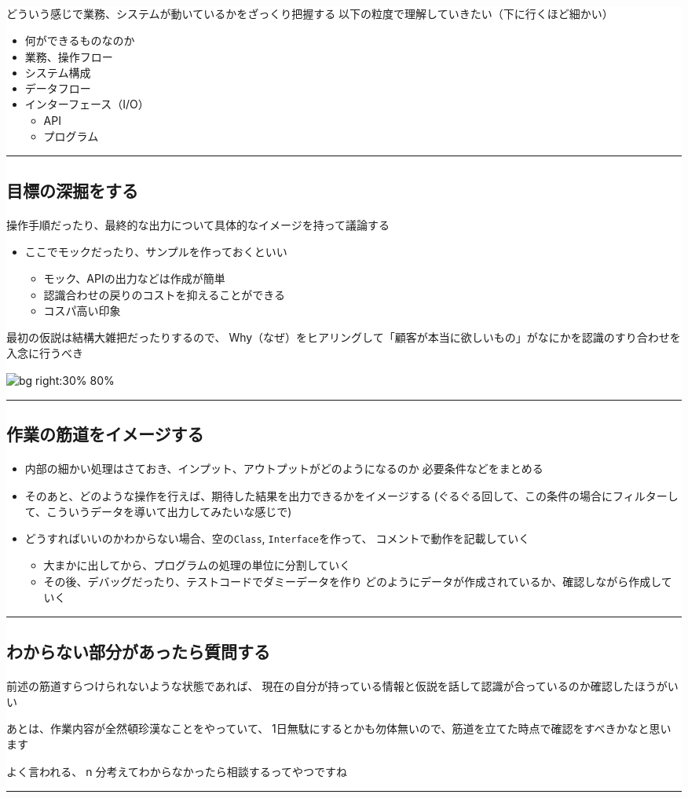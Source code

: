 どういう感じで業務、システムが動いているかをざっくり把握する
以下の粒度で理解していきたい（下に行くほど細かい）

- 何ができるものなのか
- 業務、操作フロー
- システム構成
- データフロー
- インターフェース（I/O）
    - API
    - プログラム

---

## **目標の深掘をする**

操作手順だったり、最終的な出力について具体的なイメージを持って議論する

  - ここでモックだったり、サンプルを作っておくといい

    - モック、APIの出力などは作成が簡単
    - 認識合わせの戻りのコストを抑えることができる
    - コスパ高い印象

最初の仮説は結構大雑把だったりするので、
Why（なぜ）をヒアリングして「顧客が本当に欲しいもの」がなにかを認識のすり合わせを入念に行うべき

![bg right:30% 80%](https://dic.nicovideo.jp/oekaki/510580.png)

---

## **作業の筋道をイメージする**

- 内部の細かい処理はさておき、インプット、アウトプットがどのようになるのか
  必要条件などをまとめる
- そのあと、どのような操作を行えば、期待した結果を出力できるかをイメージする
  (ぐるぐる回して、この条件の場合にフィルターして、こういうデータを導いて出力してみたいな感じで)
- どうすればいいのかわからない場合、空の`Class`, `Interface`を作って、
  コメントで動作を記載していく

  - 大まかに出してから、プログラムの処理の単位に分割していく
  - その後、デバッグだったり、テストコードでダミーデータを作り
    どのようにデータが作成されているか、確認しながら作成していく

---

## **わからない部分があったら質問する**

前述の筋道すらつけられないような状態であれば、
現在の自分が持っている情報と仮説を話して認識が合っているのか確認したほうがいい

あとは、作業内容が全然頓珍漢なことをやっていて、
1日無駄にするとかも勿体無いので、筋道を立てた時点で確認をすべきかなと思います

よく言われる、 n 分考えてわからなかったら相談するってやつですね

---